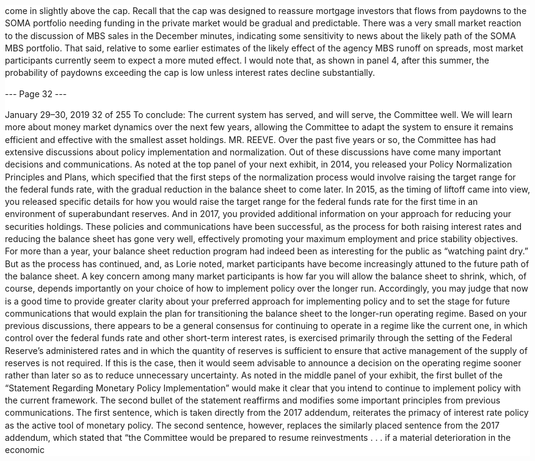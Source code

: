 come in slightly above the cap. Recall that the cap was designed to reassure
mortgage investors that flows from paydowns to the SOMA portfolio needing
funding in the private market would be gradual and predictable. There was a very
small market reaction to the discussion of MBS sales in the December minutes,
indicating some sensitivity to news about the likely path of the SOMA MBS
portfolio. That said, relative to some earlier estimates of the likely effect of the
agency MBS runoff on spreads, most market participants currently seem to expect a
more muted effect. I would note that, as shown in panel 4, after this summer, the
probability of paydowns exceeding the cap is low unless interest rates decline
substantially.

--- Page 32 ---

January 29–30, 2019 32 of 255
To conclude: The current system has served, and will serve, the Committee well.
We will learn more about money market dynamics over the next few years, allowing
the Committee to adapt the system to ensure it remains efficient and effective with the
smallest asset holdings.
MR. REEVE. Over the past five years or so, the Committee has had extensive
discussions about policy implementation and normalization. Out of these discussions
have come many important decisions and communications. As noted at the top panel
of your next exhibit, in 2014, you released your Policy Normalization Principles and
Plans, which specified that the first steps of the normalization process would involve
raising the target range for the federal funds rate, with the gradual reduction in the
balance sheet to come later. In 2015, as the timing of liftoff came into view, you
released specific details for how you would raise the target range for the federal funds
rate for the first time in an environment of superabundant reserves. And in 2017, you
provided additional information on your approach for reducing your securities
holdings. These policies and communications have been successful, as the process
for both raising interest rates and reducing the balance sheet has gone very well,
effectively promoting your maximum employment and price stability objectives.
For more than a year, your balance sheet reduction program had indeed been as
interesting for the public as “watching paint dry.” But as the process has continued,
and, as Lorie noted, market participants have become increasingly attuned to the
future path of the balance sheet. A key concern among many market participants is
how far you will allow the balance sheet to shrink, which, of course, depends
importantly on your choice of how to implement policy over the longer run.
Accordingly, you may judge that now is a good time to provide greater clarity about
your preferred approach for implementing policy and to set the stage for future
communications that would explain the plan for transitioning the balance sheet to the
longer-run operating regime.
Based on your previous discussions, there appears to be a general consensus for
continuing to operate in a regime like the current one, in which control over the
federal funds rate and other short-term interest rates, is exercised primarily through
the setting of the Federal Reserve’s administered rates and in which the quantity of
reserves is sufficient to ensure that active management of the supply of reserves is not
required. If this is the case, then it would seem advisable to announce a decision on
the operating regime sooner rather than later so as to reduce unnecessary uncertainty.
As noted in the middle panel of your exhibit, the first bullet of the “Statement
Regarding Monetary Policy Implementation” would make it clear that you intend to
continue to implement policy with the current framework.
The second bullet of the statement reaffirms and modifies some important
principles from previous communications. The first sentence, which is taken directly
from the 2017 addendum, reiterates the primacy of interest rate policy as the active
tool of monetary policy. The second sentence, however, replaces the similarly placed
sentence from the 2017 addendum, which stated that “the Committee would be
prepared to resume reinvestments . . . if a material deterioration in the economic
